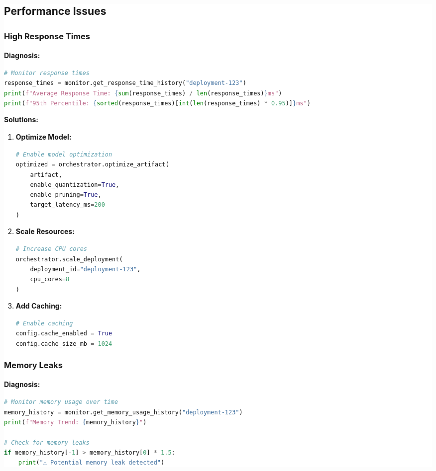 ## Performance Issues

### High Response Times

**Diagnosis:**

```python
# Monitor response times
response_times = monitor.get_response_time_history("deployment-123")
print(f"Average Response Time: {sum(response_times) / len(response_times)}ms")
print(f"95th Percentile: {sorted(response_times)[int(len(response_times) * 0.95)]}ms")
```

**Solutions:**

1. **Optimize Model:**

   ```python
   # Enable model optimization
   optimized = orchestrator.optimize_artifact(
       artifact,
       enable_quantization=True,
       enable_pruning=True,
       target_latency_ms=200
   )
   ```

2. **Scale Resources:**

   ```python
   # Increase CPU cores
   orchestrator.scale_deployment(
       deployment_id="deployment-123",
       cpu_cores=8
   )
   ```

3. **Add Caching:**

   ```python
   # Enable caching
   config.cache_enabled = True
   config.cache_size_mb = 1024
   ```

### Memory Leaks

**Diagnosis:**

```python
# Monitor memory usage over time
memory_history = monitor.get_memory_usage_history("deployment-123")
print(f"Memory Trend: {memory_history}")

# Check for memory leaks
if memory_history[-1] > memory_history[0] * 1.5:
    print("⚠️ Potential memory leak detected")
```
